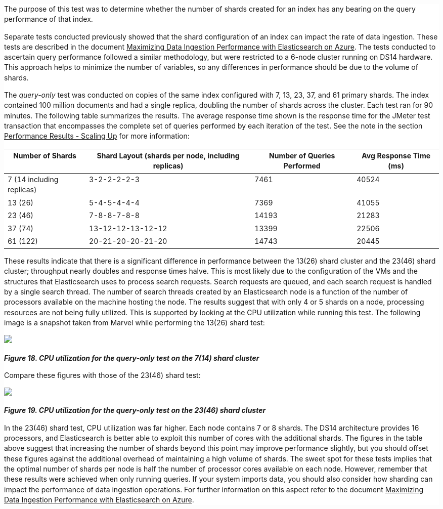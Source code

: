 The purpose of this test was to determine whether the number of shards created for an index has any bearing on the query performance of that index.

Separate tests conducted previously showed that the shard configuration of an index can impact the rate of data ingestion. These tests are described in the document [Maximizing Data Ingestion Performance with Elasticsearch on Azure](https://github.com/mspnp/azure-guidance/blob/master/Elasticsearch-Data-Ingestion-Performance.md). The tests conducted to ascertain query performance followed a similar methodology, but were restricted to a 6-node cluster running on DS14 hardware. This approach helps to minimize the number of variables, so any differences in performance should be due to the volume of shards.

The *query-only* test was conducted on copies of the same index configured with 7, 13, 23, 37, and 61 primary shards. The index contained 100 million documents and had a single replica, doubling the number of shards across the cluster. Each test ran for 90 minutes. The following table summarizes the results. The average response time shown is the response time for the JMeter test transaction that encompasses the complete set of queries performed by each iteration of the test. See the note in the section [Performance Results - Scaling Up](#performance-results-scaling-up) for more information:

| Number of Shards          | Shard Layout (shards per node, including replicas) | Number of Queries Performed | Avg Response Time (ms) |
|---------------------------|----------------------------------------------------|-----------------------------|------------------------|
| 7 (14 including replicas) | 3-2-2-2-2-3                                        | 7461                        | 40524                  |
| 13 (26)                   | 5-4-5-4-4-4                                        | 7369                        | 41055                  |
| 23 (46)                   | 7-8-8-7-8-8                                        | 14193                       | 21283                  |
| 37 (74)                   | 13-12-12-13-12-12                                  | 13399                       | 22506                  |
| 61 (122)                  | 20-21-20-20-21-20                                  | 14743                       | 20445                  |

These results indicate that there is a significant difference in performance between the 13(26) shard cluster and the 23(46) shard cluster; throughput nearly doubles and response times halve. This is most likely due to the configuration of the VMs and the structures that Elasticsearch uses to process search requests. Search requests are queued, and each search request is handled by a single search thread. The number of search threads created by an Elasticsearch node is a function of the number of processors available on the machine hosting the node. The results suggest that with only 4 or 5 shards on a node, processing resources are not being fully utilized. This is supported by looking at the CPU utilization while running this test. The following image is a snapshot taken from Marvel while performing the 13(26) shard test:

![](./media/guidance-elasticsearch/query-performance18.png)

***Figure 18. CPU utilization for the *query-only* test on the 7(14) shard cluster***

Compare these figures with those of the 23(46) shard test:

![](./media/guidance-elasticsearch/query-performance19.png)

***Figure 19. CPU utilization for the *query-only* test on the 23(46) shard cluster***

In the 23(46) shard test, CPU utilization was far higher. Each node contains 7 or 8 shards. The DS14 architecture provides 16 processors, and Elasticsearch is better able to exploit this number of cores with the additional shards. The figures in the table above suggest that increasing the number of shards beyond this point may improve performance slightly, but you should offset these figures against the additional overhead of maintaining a high volume of shards. The sweet spot for these tests implies that the optimal number of shards per node is half the number of processor cores available on each node. However, remember that these results were achieved when only running queries. If your system imports data, you should also consider how sharding can impact the performance of data ingestion operations. For further information on this aspect refer to the document [Maximizing Data Ingestion Performance with Elasticsearch on Azure](https://github.com/mspnp/azure-guidance/blob/master/Elasticsearch-Data-Ingestion-Performance.md).
